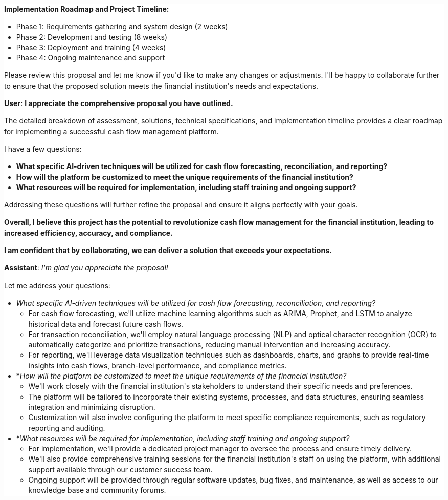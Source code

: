 **Implementation Roadmap and Project Timeline:**

* Phase 1: Requirements gathering and system design (2 weeks)
* Phase 2: Development and testing (8 weeks)
* Phase 3: Deployment and training (4 weeks)
* Phase 4: Ongoing maintenance and support

Please review this proposal and let me know if you'd like to make any changes or adjustments. I'll be happy to collaborate further to ensure that the proposed solution meets the financial institution's needs and expectations.

**User**: **I appreciate the comprehensive proposal you have outlined.**

The detailed breakdown of assessment, solutions, technical specifications, and implementation timeline provides a clear roadmap for implementing a successful cash flow management platform.

I have a few questions:

* **What specific AI-driven techniques will be utilized for cash flow forecasting, reconciliation, and reporting?**
* **How will the platform be customized to meet the unique requirements of the financial institution?**
* **What resources will be required for implementation, including staff training and ongoing support?**

Addressing these questions will further refine the proposal and ensure it aligns perfectly with your goals.

**Overall, I believe this project has the potential to revolutionize cash flow management for the financial institution, leading to increased efficiency, accuracy, and compliance.**

**I am confident that by collaborating, we can deliver a solution that exceeds your expectations.**

**Assistant**: *I'm glad you appreciate the proposal!*

Let me address your questions:

* *What specific AI-driven techniques will be utilized for cash flow forecasting, reconciliation, and reporting?*
	+ For cash flow forecasting, we'll utilize machine learning algorithms such as ARIMA, Prophet, and LSTM to analyze historical data and forecast future cash flows.
	+ For transaction reconciliation, we'll employ natural language processing (NLP) and optical character recognition (OCR) to automatically categorize and prioritize transactions, reducing manual intervention and increasing accuracy.
	+ For reporting, we'll leverage data visualization techniques such as dashboards, charts, and graphs to provide real-time insights into cash flows, branch-level performance, and compliance metrics.
* **How will the platform be customized to meet the unique requirements of the financial institution?*
	+ We'll work closely with the financial institution's stakeholders to understand their specific needs and preferences.
	+ The platform will be tailored to incorporate their existing systems, processes, and data structures, ensuring seamless integration and minimizing disruption.
	+ Customization will also involve configuring the platform to meet specific compliance requirements, such as regulatory reporting and auditing.
* **What resources will be required for implementation, including staff training and ongoing support?*
	+ For implementation, we'll provide a dedicated project manager to oversee the process and ensure timely delivery.
	+ We'll also provide comprehensive training sessions for the financial institution's staff on using the platform, with additional support available through our customer success team.
	+ Ongoing support will be provided through regular software updates, bug fixes, and maintenance, as well as access to our knowledge base and community forums.
